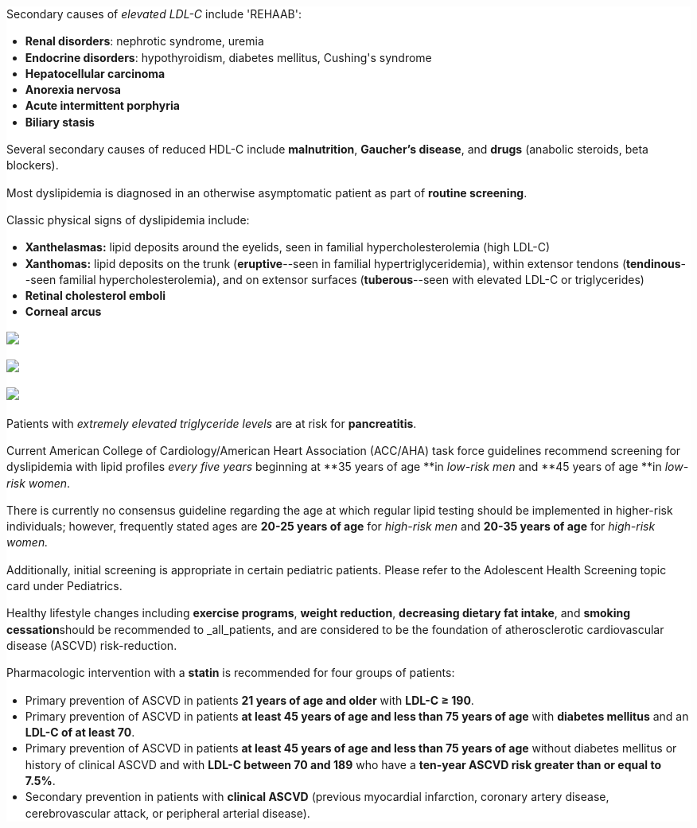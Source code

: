 Secondary causes of _elevated LDL-C_ include 'REHAAB':

- **Renal disorders**: nephrotic syndrome, uremia
- **Endocrine disorders**: hypothyroidism, diabetes mellitus, Cushing's syndrome
- **Hepatocellular carcinoma**
- **Anorexia nervosa**
- **Acute intermittent porphyria**
- **Biliary stasis**

Several secondary causes of reduced HDL-C include **malnutrition**, **Gaucher’s disease**, and **drugs** (anabolic steroids, beta blockers).

Most dyslipidemia is diagnosed in an otherwise asymptomatic patient as part of **routine screening**.

Classic physical signs of dyslipidemia include:

- **Xanthelasmas:** lipid deposits around the eyelids, seen in familial hypercholesterolemia (high LDL-C)
- **Xanthomas:** lipid deposits on the trunk (**eruptive**--seen in familial hypertriglyceridemia), within extensor tendons (**tendinous**--seen familial hypercholesterolemia), and on extensor surfaces (**tuberous**--seen with elevated LDL-C or triglycerides)
- **Retinal cholesterol emboli**
- **Corneal arcus**

![](https://photos.thisispiggy.com/file/wikiFiles/94B7C929-45DE-42E5-BA70-B253899021C4.png)

![](https://photos.thisispiggy.com/file/wikiFiles/28ECD34B-7F06-4DD1-9D33-AB3283A70B12.png)

![](https://photos.thisispiggy.com/file/wikiFiles/0FA4C5BB-F4D2-428F-9B0F-507A4B6ADE80.png)

Patients with _extremely elevated triglyceride levels_ are at risk for **pancreatitis**.

Current American College of Cardiology/American Heart Association (ACC/AHA) task force guidelines recommend screening for dyslipidemia with lipid profiles _every five years_ beginning at \*\*35 years of age \*\*in _low-risk men_ and \*\*45 years of age \*\*in _low-risk women_.

There is currently no consensus guideline regarding the age at which regular lipid testing should be implemented in higher-risk individuals; however, frequently stated ages are **20-25 years of age** for _high-risk men_ and **20-35 years of age** for _high-risk women._

Additionally, initial screening is appropriate in certain pediatric patients. Please refer to the Adolescent Health Screening topic card under Pediatrics.

Healthy lifestyle changes including **exercise programs**, **weight reduction**, **decreasing dietary fat intake**, and **smoking cessation**should be recommended to _all_patients, and are considered to be the foundation of atherosclerotic cardiovascular disease (ASCVD) risk-reduction.

Pharmacologic intervention with a **statin** is recommended for four groups of patients:

- Primary prevention of ASCVD in patients **21 years of age and older** with **LDL-C ≥ 190**.
- Primary prevention of ASCVD in patients **at least 45 years of age and less than 75 years of age** with **diabetes mellitus** and an **LDL-C of at least 70**.
- Primary prevention of ASCVD in patients **at least 45 years of age and less than 75 years of age** without diabetes mellitus or history of clinical ASCVD and with **LDL-C between 70 and 189** who have a **ten-year ASCVD risk greater than or equal to 7.5%**.
- Secondary prevention in patients with **clinical ASCVD** (previous myocardial infarction, coronary artery disease, cerebrovascular attack, or peripheral arterial disease).
